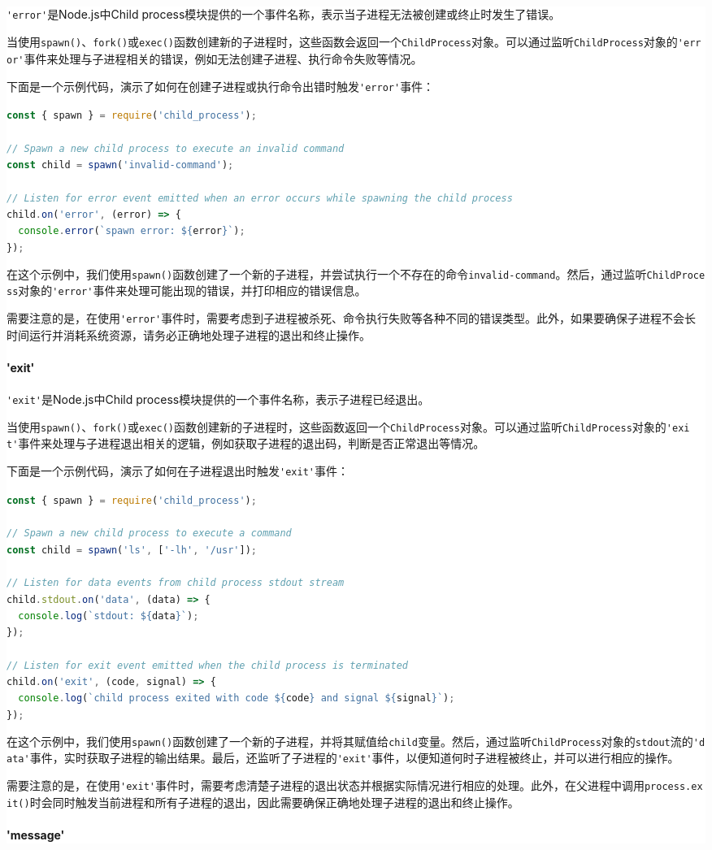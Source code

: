 `'error'`是Node.js中Child process模块提供的一个事件名称，表示当子进程无法被创建或终止时发生了错误。

当使用`spawn()`、`fork()`或`exec()`函数创建新的子进程时，这些函数会返回一个`ChildProcess`对象。可以通过监听`ChildProcess`对象的`'error'`事件来处理与子进程相关的错误，例如无法创建子进程、执行命令失败等情况。

下面是一个示例代码，演示了如何在创建子进程或执行命令出错时触发`'error'`事件：

```javascript
const { spawn } = require('child_process');

// Spawn a new child process to execute an invalid command
const child = spawn('invalid-command');

// Listen for error event emitted when an error occurs while spawning the child process
child.on('error', (error) => {
  console.error(`spawn error: ${error}`);
});
```

在这个示例中，我们使用`spawn()`函数创建了一个新的子进程，并尝试执行一个不存在的命令`invalid-command`。然后，通过监听`ChildProcess`对象的`'error'`事件来处理可能出现的错误，并打印相应的错误信息。

需要注意的是，在使用`'error'`事件时，需要考虑到子进程被杀死、命令执行失败等各种不同的错误类型。此外，如果要确保子进程不会长时间运行并消耗系统资源，请务必正确地处理子进程的退出和终止操作。
#### 'exit'

`'exit'`是Node.js中Child process模块提供的一个事件名称，表示子进程已经退出。

当使用`spawn()`、`fork()`或`exec()`函数创建新的子进程时，这些函数返回一个`ChildProcess`对象。可以通过监听`ChildProcess`对象的`'exit'`事件来处理与子进程退出相关的逻辑，例如获取子进程的退出码，判断是否正常退出等情况。

下面是一个示例代码，演示了如何在子进程退出时触发`'exit'`事件：

```javascript
const { spawn } = require('child_process');

// Spawn a new child process to execute a command
const child = spawn('ls', ['-lh', '/usr']);

// Listen for data events from child process stdout stream
child.stdout.on('data', (data) => {
  console.log(`stdout: ${data}`);
});

// Listen for exit event emitted when the child process is terminated
child.on('exit', (code, signal) => {
  console.log(`child process exited with code ${code} and signal ${signal}`);
});
```

在这个示例中，我们使用`spawn()`函数创建了一个新的子进程，并将其赋值给`child`变量。然后，通过监听`ChildProcess`对象的`stdout`流的`'data'`事件，实时获取子进程的输出结果。最后，还监听了子进程的`'exit'`事件，以便知道何时子进程被终止，并可以进行相应的操作。

需要注意的是，在使用`'exit'`事件时，需要考虑清楚子进程的退出状态并根据实际情况进行相应的处理。此外，在父进程中调用`process.exit()`时会同时触发当前进程和所有子进程的退出，因此需要确保正确地处理子进程的退出和终止操作。
#### 'message'
